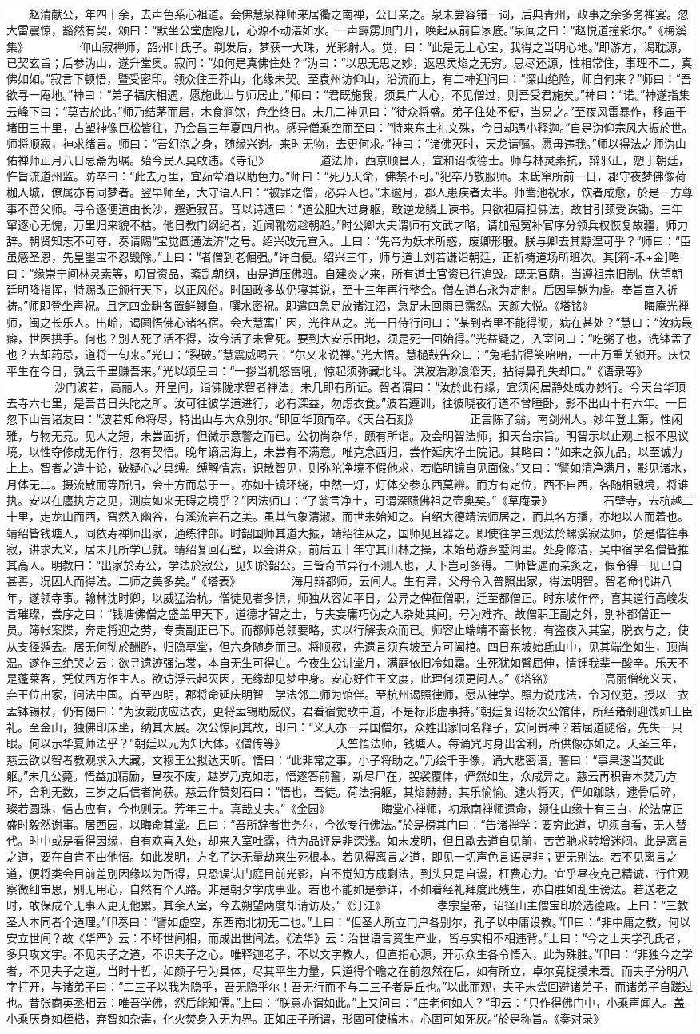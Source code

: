 　　赵清献公，年四十余，去声色系心祖道。会佛慧泉禅师来居衢之南禅，公日亲之。泉未尝容错一词，后典青州，政事之余多务禅宴。忽大雷震惊，豁然有契，颂曰：“默坐公堂虚隐几，心源不动湛如水。一声霹雳顶门开，唤起从前自家底。”泉闻之曰：“赵悦道撞彩尔。”《梅溪集》 
　　
　　仰山寂禅师，韶州叶氏子。剃发后，梦获一大珠，光彩射人。觉，曰：“此是无上心宝，我得之当明心地。”即游方，谒耽源，已契玄旨；后参沩山，遂升堂奥。寂问：“如何是真佛住处？”沩曰：“以思无思之妙，返思灵焰之无穷。思尽还源，性相常住，事理不二，真佛如如。”寂言下顿悟，暨受密印。领众住王莽山，化缘未契。至袁州访仰山，沿流而上，有二神迎问曰：“深山绝险，师自何来？”师曰：“吾欲寻一庵地。”神曰：“弟子福庆相遇，愿施此山与师居止。”师曰：“君既施我，须具广大心，不见僧过，则吾受君施矣。”神曰：“诺。”神遂指集云峰下曰：“莫吉於此。”师乃结茅而居，木食涧饮，危坐终日。未几二神见曰：“徒众将盛。弟子住处不便，当易之。”至夜风雷暴作，移庙于堵田三十里，古塑神像巨松皆往，乃会昌三年夏四月也。感异僧乘空而至曰：“特来东土礼文殊，今日却遇小释迦。”自是沩仰宗风大振於世。师将顺寂，神求绪言。师曰：“吾幻泡之身，随缘兴谢。来时无物，去更何求。”神曰：“诸佛灭时，天龙请嘱。愿毋违我。”师以得法之师沩山佑禅师正月八日忌斋为嘱。殆今民人莫敢违。《寺记》 
　　
　　道法师，西京顺昌人，宣和诏改德士。师与林灵素抗，辩邪正，愬于朝廷，忤旨流道州监。防卒曰：“此去万里，宜茹荤酒以助色力。”师曰：“死乃天命，佛禁不可。”犯卒乃敬服师。未氐窜所前一日，郡守夜梦佛像荷枷入城，僚属亦有同梦者。翌早师至，大守语人曰：“被罪之僧，必异人也。”未逾月，郡人患疾者太半。师凿池祝水，饮者咸愈，於是一方尊事不啻父师。寻令逐便道由长沙，邂逅寂音。音以诗遗曰：“道公胆大过身躯，敢逆龙鳞上谏书。只欲袒肩担佛法，故甘引颈受诛锄。三年窜逐心无愧，万里归来貌不枯。他日教门纲纪者，近闻靴笏趁朝趋。”时公卿大夫谓师有文武才略，请加冠冤补官序分领兵权恢复故疆，师力辞。朝贤知志不可夺，奏请赐“宝觉圆通法济”之号。绍兴改元宣入。上曰：“先帝为妖术所惑，废卿形服。朕与卿去其黥涅可乎？”师曰：“臣虽感圣恩，先皇墨宝不忍毁除。”上曰：“者僧到老倔强。”许自便。绍兴三年，师与道士刘若谦诣朝廷，正祈祷道场所班次。其[筣-禾+金]略曰：“缘崇宁间林灵素等，叨冒资品，紊乱朝纲，由是道压佛班。自建炎之来，所有道士官资已行追毁。既无官荫，当遵祖宗旧制。伏望朝廷明降指挥，特赐改正颁行天下，以正风俗。时国政多故仍寝其说，至十三年再行整会。僧左道右永为定制。后因旱魃为虐。奉旨宣入祈祷。”师即登坐声祝。且乞四金缾各置鲜鲫鱼，噀水密祝。即遣四急足放诸江沼，急足未回雨已霈然。天颜大悦。《塔铭》 
　　
　　晦庵光禅师，闽之长乐人。出岭，谒圆悟佛心诸名宿。会大慧寓广因，光往从之。光一日侍行问曰：“某到者里不能得彻，病在甚处？”慧曰：“汝病最癖，世医拱手。何也？别人死了活不得，汝今活了未曾死。要到大安乐田地，须是死一回始得。”光益疑之，入室问曰：“吃粥了也，洗钵盂了也？去却药忌，道将一句来。”光曰：“裂破。”慧震威喝云：“尔又来说禅。”光大悟。慧檛鼓告众曰：“兔毛拈得笑咍咍，一击万重关锁开。庆快平生在今日，孰云千里赚吾来。”光以颂呈曰：“一拶当机怒雷吼，惊起须弥藏北斗。洪波浩渺浪滔天，拈得鼻孔失却口。”《语录等》 
　　
　　沙门波若，高丽人。开皇间，诣佛陇求智者禅法，未几即有所证。智者谓曰：“汝於此有缘，宜须闲居静处成办妙行。今天台华顶去寺六七里，是吾昔日头陀之所。汝可往彼学道进行，必有深益，勿虑衣食。”波若遵训，往彼晓夜行道不曾睡卧，影不出山十有六年。一日忽下山告诸友曰：“波若知命将尽，特出山与大众别尔。”即回华顶而卒。《天台石刻》 
　　
　　正言陈了翁，南剑州人。妙年登上第，性闲雅，与物无竞。见人之短，未尝面折，但微示意警之而已。公初尚杂华，颇有所诣。及会明智法师，扣天台宗旨。明智示以止观上根不思议境，以性夺修成无作行，忽有契悟。晚年谪居海上，未尝有不满意。唯克念西归，尝作延庆净土院记。其略曰：“如来之叙九品，以至诚为上上。智者之造十论，破疑心之具缚。缚解情忘，识散智见，则弥陀净境不假他求，若临明镜自见面像。”又曰：“譬如清净满月，影见诸水，月体无二。摄流散而等所归，会十方而总于一，亦如十镜环绕，中然一灯，灯体交参东西莫辨。而方有定位，西不自西，各随相融境，将谁执。安以在廛执方之见，测度如来无碍之境乎？”因法师曰：“了翁言净土，可谓深赜佛祖之壸奥矣。”《草庵录》 
　　
　　石壁寺，去杭越二十里，走龙山而西，窅然入幽谷，有溪流岩石之美。虽其气象清淑，而世未始知之。自绍大德靖法师居之，而其名方播，亦地以人而着也。靖绍皆钱塘人，同依寿禅师出家，通练律部。时韶国师其道大振，靖绍往从之，国师见且器之。即使往学三观法於螺溪寂法师，於是偕往事寂，讲求大义，居未几所学已就。靖绍复回石壁，以会讲众，前后五十年守其山林之操，未始苟游乡墅闾里。处身修洁，吴中宿学名僧皆推其高人。明教曰：“出家於寿公，学法於寂公，见知於韶公。三皆奇节异行不测人也，天下岂可多得。二师皆遇而亲炙之，假令得一见已自甚善，况因人而得法。二师之美多矣。”《塔表》 
　　
　　海月辩都师，云间人。生有异，父母令入普照出家，得法明智。智老命代讲八年，遂领寺事。翰林沈时卿，以威猛治杭，僧徒见者多惧，师独从容如平日，公异之俾莅僧职，迁至都僧正。时东坡作倅，喜其道行高峻发言璀璨，尝序之曰：“钱塘佛僧之盛盖甲天下。道德才智之士，与夫妄庸巧伪之人杂处其间，号为难齐。故僧职正副之外，别补都僧正一员。簿帐案牒，奔走将迎之劳，专责副正已下。而都师总领要略，实以行解表众而已。师容止端靖不畜长物，有盗夜入其室，脱衣与之，使从支径遁去。居无何勌於酬酢，归隐草堂，但六身随身而已。将顺寂，先遗言须东坡至方可阖棺。四日东坡始氐山中，见其端坐如生，顶尚温。遂作三绝哭之云：欲寻遗迹强沾裳，本自无生可得亡。今夜生公讲堂月，满庭依旧冷如霜。生死犹如臂屈伸，情锺我辈一酸辛。乐天不是蓬莱客，凭仗西方作主人。欲访浮云起灭因，无缘却见梦中身。安心好住王文度，此理何须更问人。”《塔铭》 
　　
　　高丽僧统义天，弃王位出家，问法中国。首至四明，郡将命延庆明智三学法邻二师为馆伴。至杭州谒照律师，愿从律学。照为说戒法，令习仪范，授以三衣盂钵锡杖，仍有偈曰：“为汝裁成应法衣，更将盂锡助威仪。君看宿觉歌中道，不是标形虚事持。”朝廷复诏杨次公馆伴，所经诸剎迎饯如王臣礼。至金山，独佛印床坐，纳其大展。次公惊问其故，印曰：“义天亦一异国僧尔，众姓出家同名释子，安问贵种？若屈道随俗，先失一只眼。何以示华夏师法乎？”朝廷以元为知大体。《僧传等》 
　　
　　天竺悟法师，钱塘人。每诵咒时身出舍利，所供像亦如之。天圣三年，慈云欲以智者教观求入大藏，文穆王公拟达天听。悟曰：“此非常之事，小子将助之。”乃绘千手像，诵大悲密语，誓曰：“事果遂当焚此躯。”未几公薨。悟益加精励，昼夜不废。越岁乃克如志，悟遂答前誓，新尽尸在，袈裟覆体，俨然如生，众咸异之。慈云再积香木焚乃方坏，舍利无数，三岁之后信者尚获。慈云作赞刻石曰：“悟也，吾徒。荷法捐躯，其焰赫赫，其乐愉愉。逮火将灭，俨如跏趺，逮骨后碎，璨若圆珠，信古应有，今也则无。芳年三十。真哉丈夫。”《金园》 
　　
　　晦堂心禅师，初承南禅师遗命，领住山缘十有三白，於法席正盛时毅然谢事。居西园，以晦命其堂。且曰：“吾所辞者世务尔，今欲专行佛法。”於是榜其门曰：“告诸禅学：要穷此道，切须自看，无人替代。时中或是看得因缘，自有欢喜入处，却来入室吐露，待为品评是非深浅。如未发明，但且歇去道自见前，苦苦驰求转增迷闷。此是离言之道，要在自肯不由他悟。如此发明，方名了达无量劫来生死根本。若见得离言之道，即见一切声色言语是非；更无别法。若不见离言之道，便将类会目前差别因缘以为所得，只恐误认门庭目前光影，自不觉知方成剩法，到头只是自谩，枉费心力。宜乎昼夜克己精诚，行住观察微细审思，别无用心，自然有个入路。非是朝夕学成事业。若也不能如是参详，不如看经礼拜度此残生，亦自胜如乱生谤法。若送老之时，敢保成个无事人更无他累。其余入室，今去朔望两度却请访及。”《汀江》 
　　
　　孝宗皇帝，诏径山主僧宝印於选德殿。上曰：“三教圣人本同者个道理。”印奏曰：“譬如虚空，东西南北初无二也。”上曰：“但圣人所立门户各别尔，孔子以中庸设教。”印曰：“非中庸之教，何以安立世间？故《华严》云：不坏世间相，而成出世间法。《法华》云：治世语言资生产业，皆与实相不相违背。”上曰：“今之士夫学孔氏者，多只攻文字。不见夫子之道，不识夫子之心。唯释迦老子，不以文字教人，但直指心源，开示众生各令悟入，此为殊胜。”印曰：“非独今之学者，不见夫子之道。当时十哲，如颜子号为具体，尽其平生力量，只道得个瞻之在前忽然在后，如有所立，卓尔竟捉摸未着。而夫子分明八字打开，与诸弟子曰：“二三子以我为隐乎，吾无隐乎尔！吾无行而不与二三子者是丘也。”以此而观，夫子未尝回避诸弟子，而诸弟子自蹉过也。昔张商英丞相云：唯吾学佛，然后能知儒。”上曰：“朕意亦谓如此。”上又问曰：“庄老何如人？”印云：“只作得佛门中，小乘声闻人。盖小乘厌身如桎梏，弃智如杂毒，化火焚身入无为界。正如庄子所谓，形固可使槁木，心固可如死灰。”於是称旨。《奏对录》 
　　